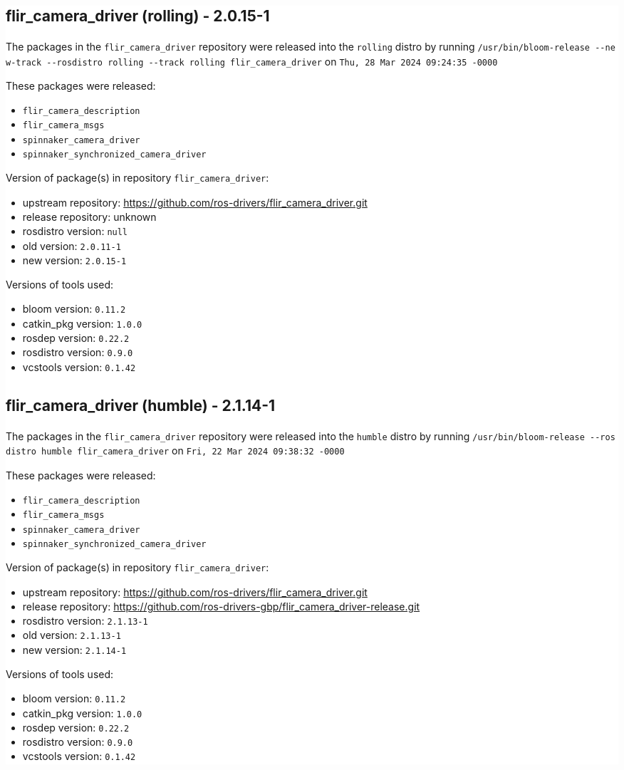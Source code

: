 
## flir_camera_driver (rolling) - 2.0.15-1

The packages in the `flir_camera_driver` repository were released into the `rolling` distro by running `/usr/bin/bloom-release --new-track --rosdistro rolling --track rolling flir_camera_driver` on `Thu, 28 Mar 2024 09:24:35 -0000`

These packages were released:
- `flir_camera_description`
- `flir_camera_msgs`
- `spinnaker_camera_driver`
- `spinnaker_synchronized_camera_driver`

Version of package(s) in repository `flir_camera_driver`:

- upstream repository: https://github.com/ros-drivers/flir_camera_driver.git
- release repository: unknown
- rosdistro version: `null`
- old version: `2.0.11-1`
- new version: `2.0.15-1`

Versions of tools used:

- bloom version: `0.11.2`
- catkin_pkg version: `1.0.0`
- rosdep version: `0.22.2`
- rosdistro version: `0.9.0`
- vcstools version: `0.1.42`


## flir_camera_driver (humble) - 2.1.14-1

The packages in the `flir_camera_driver` repository were released into the `humble` distro by running `/usr/bin/bloom-release --rosdistro humble flir_camera_driver` on `Fri, 22 Mar 2024 09:38:32 -0000`

These packages were released:
- `flir_camera_description`
- `flir_camera_msgs`
- `spinnaker_camera_driver`
- `spinnaker_synchronized_camera_driver`

Version of package(s) in repository `flir_camera_driver`:

- upstream repository: https://github.com/ros-drivers/flir_camera_driver.git
- release repository: https://github.com/ros-drivers-gbp/flir_camera_driver-release.git
- rosdistro version: `2.1.13-1`
- old version: `2.1.13-1`
- new version: `2.1.14-1`

Versions of tools used:

- bloom version: `0.11.2`
- catkin_pkg version: `1.0.0`
- rosdep version: `0.22.2`
- rosdistro version: `0.9.0`
- vcstools version: `0.1.42`
